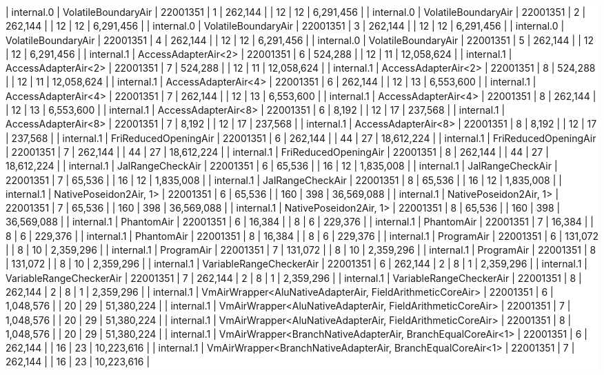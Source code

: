 | internal.0 | VolatileBoundaryAir | 22001351 | 1 | 262,144 |  | 12 | 12 | 6,291,456 | 
| internal.0 | VolatileBoundaryAir | 22001351 | 2 | 262,144 |  | 12 | 12 | 6,291,456 | 
| internal.0 | VolatileBoundaryAir | 22001351 | 3 | 262,144 |  | 12 | 12 | 6,291,456 | 
| internal.0 | VolatileBoundaryAir | 22001351 | 4 | 262,144 |  | 12 | 12 | 6,291,456 | 
| internal.0 | VolatileBoundaryAir | 22001351 | 5 | 262,144 |  | 12 | 12 | 6,291,456 | 
| internal.1 | AccessAdapterAir<2> | 22001351 | 6 | 524,288 |  | 12 | 11 | 12,058,624 | 
| internal.1 | AccessAdapterAir<2> | 22001351 | 7 | 524,288 |  | 12 | 11 | 12,058,624 | 
| internal.1 | AccessAdapterAir<2> | 22001351 | 8 | 524,288 |  | 12 | 11 | 12,058,624 | 
| internal.1 | AccessAdapterAir<4> | 22001351 | 6 | 262,144 |  | 12 | 13 | 6,553,600 | 
| internal.1 | AccessAdapterAir<4> | 22001351 | 7 | 262,144 |  | 12 | 13 | 6,553,600 | 
| internal.1 | AccessAdapterAir<4> | 22001351 | 8 | 262,144 |  | 12 | 13 | 6,553,600 | 
| internal.1 | AccessAdapterAir<8> | 22001351 | 6 | 8,192 |  | 12 | 17 | 237,568 | 
| internal.1 | AccessAdapterAir<8> | 22001351 | 7 | 8,192 |  | 12 | 17 | 237,568 | 
| internal.1 | AccessAdapterAir<8> | 22001351 | 8 | 8,192 |  | 12 | 17 | 237,568 | 
| internal.1 | FriReducedOpeningAir | 22001351 | 6 | 262,144 |  | 44 | 27 | 18,612,224 | 
| internal.1 | FriReducedOpeningAir | 22001351 | 7 | 262,144 |  | 44 | 27 | 18,612,224 | 
| internal.1 | FriReducedOpeningAir | 22001351 | 8 | 262,144 |  | 44 | 27 | 18,612,224 | 
| internal.1 | JalRangeCheckAir | 22001351 | 6 | 65,536 |  | 16 | 12 | 1,835,008 | 
| internal.1 | JalRangeCheckAir | 22001351 | 7 | 65,536 |  | 16 | 12 | 1,835,008 | 
| internal.1 | JalRangeCheckAir | 22001351 | 8 | 65,536 |  | 16 | 12 | 1,835,008 | 
| internal.1 | NativePoseidon2Air<BabyBearParameters>, 1> | 22001351 | 6 | 65,536 |  | 160 | 398 | 36,569,088 | 
| internal.1 | NativePoseidon2Air<BabyBearParameters>, 1> | 22001351 | 7 | 65,536 |  | 160 | 398 | 36,569,088 | 
| internal.1 | NativePoseidon2Air<BabyBearParameters>, 1> | 22001351 | 8 | 65,536 |  | 160 | 398 | 36,569,088 | 
| internal.1 | PhantomAir | 22001351 | 6 | 16,384 |  | 8 | 6 | 229,376 | 
| internal.1 | PhantomAir | 22001351 | 7 | 16,384 |  | 8 | 6 | 229,376 | 
| internal.1 | PhantomAir | 22001351 | 8 | 16,384 |  | 8 | 6 | 229,376 | 
| internal.1 | ProgramAir | 22001351 | 6 | 131,072 |  | 8 | 10 | 2,359,296 | 
| internal.1 | ProgramAir | 22001351 | 7 | 131,072 |  | 8 | 10 | 2,359,296 | 
| internal.1 | ProgramAir | 22001351 | 8 | 131,072 |  | 8 | 10 | 2,359,296 | 
| internal.1 | VariableRangeCheckerAir | 22001351 | 6 | 262,144 | 2 | 8 | 1 | 2,359,296 | 
| internal.1 | VariableRangeCheckerAir | 22001351 | 7 | 262,144 | 2 | 8 | 1 | 2,359,296 | 
| internal.1 | VariableRangeCheckerAir | 22001351 | 8 | 262,144 | 2 | 8 | 1 | 2,359,296 | 
| internal.1 | VmAirWrapper<AluNativeAdapterAir, FieldArithmeticCoreAir> | 22001351 | 6 | 1,048,576 |  | 20 | 29 | 51,380,224 | 
| internal.1 | VmAirWrapper<AluNativeAdapterAir, FieldArithmeticCoreAir> | 22001351 | 7 | 1,048,576 |  | 20 | 29 | 51,380,224 | 
| internal.1 | VmAirWrapper<AluNativeAdapterAir, FieldArithmeticCoreAir> | 22001351 | 8 | 1,048,576 |  | 20 | 29 | 51,380,224 | 
| internal.1 | VmAirWrapper<BranchNativeAdapterAir, BranchEqualCoreAir<1> | 22001351 | 6 | 262,144 |  | 16 | 23 | 10,223,616 | 
| internal.1 | VmAirWrapper<BranchNativeAdapterAir, BranchEqualCoreAir<1> | 22001351 | 7 | 262,144 |  | 16 | 23 | 10,223,616 | 